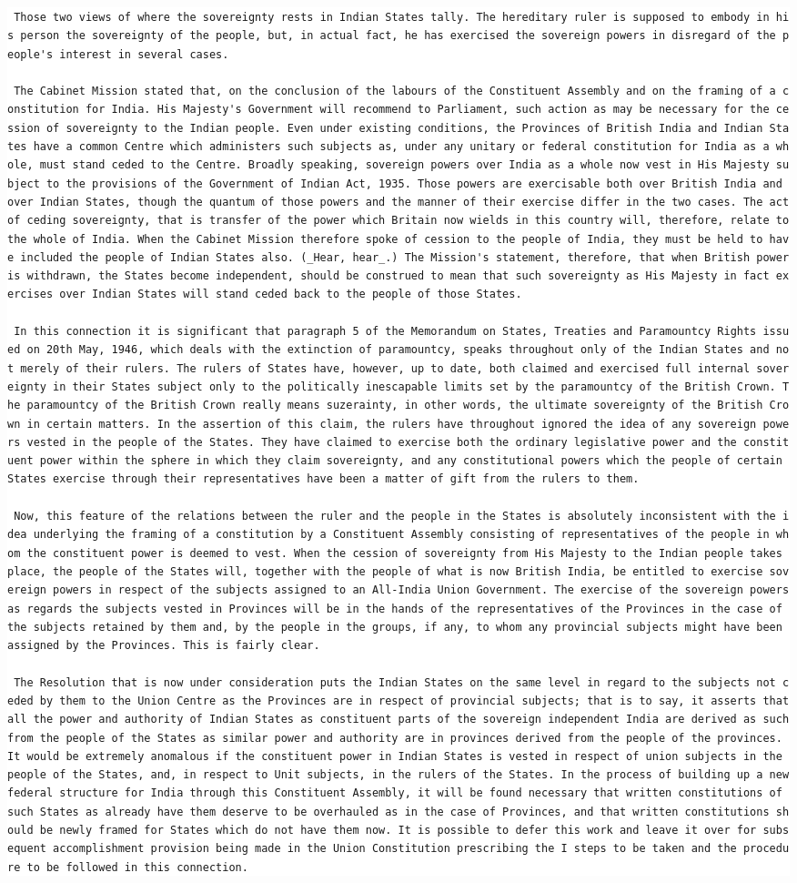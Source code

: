      Those two views of where the sovereignty rests in Indian States tally. The hereditary ruler is supposed to embody in his person the sovereignty of the people, but, in actual fact, he has exercised the sovereign powers in disregard of the people's interest in several cases.

     The Cabinet Mission stated that, on the conclusion of the labours of the Constituent Assembly and on the framing of a constitution for India. His Majesty's Government will recommend to Parliament, such action as may be necessary for the cession of sovereignty to the Indian people. Even under existing conditions, the Provinces of British India and Indian States have a common Centre which administers such subjects as, under any unitary or federal constitution for India as a whole, must stand ceded to the Centre. Broadly speaking, sovereign powers over India as a whole now vest in His Majesty subject to the provisions of the Government of Indian Act, 1935. Those powers are exercisable both over British India and over Indian States, though the quantum of those powers and the manner of their exercise differ in the two cases. The act of ceding sovereignty, that is transfer of the power which Britain now wields in this country will, therefore, relate to the whole of India. When the Cabinet Mission therefore spoke of cession to the people of India, they must be held to have included the people of Indian States also. (_Hear, hear_.) The Mission's statement, therefore, that when British power is withdrawn, the States become independent, should be construed to mean that such sovereignty as His Majesty in fact exercises over Indian States will stand ceded back to the people of those States.

     In this connection it is significant that paragraph 5 of the Memorandum on States, Treaties and Paramountcy Rights issued on 20th May, 1946, which deals with the extinction of paramountcy, speaks throughout only of the Indian States and not merely of their rulers. The rulers of States have, however, up to date, both claimed and exercised full internal sovereignty in their States subject only to the politically inescapable limits set by the paramountcy of the British Crown. The paramountcy of the British Crown really means suzerainty, in other words, the ultimate sovereignty of the British Crown in certain matters. In the assertion of this claim, the rulers have throughout ignored the idea of any sovereign powers vested in the people of the States. They have claimed to exercise both the ordinary legislative power and the constituent power within the sphere in which they claim sovereignty, and any constitutional powers which the people of certain States exercise through their representatives have been a matter of gift from the rulers to them.

     Now, this feature of the relations between the ruler and the people in the States is absolutely inconsistent with the idea underlying the framing of a constitution by a Constituent Assembly consisting of representatives of the people in whom the constituent power is deemed to vest. When the cession of sovereignty from His Majesty to the Indian people takes place, the people of the States will, together with the people of what is now British India, be entitled to exercise sovereign powers in respect of the subjects assigned to an All-India Union Government. The exercise of the sovereign powers as regards the subjects vested in Provinces will be in the hands of the representatives of the Provinces in the case of the subjects retained by them and, by the people in the groups, if any, to whom any provincial subjects might have been assigned by the Provinces. This is fairly clear.

     The Resolution that is now under consideration puts the Indian States on the same level in regard to the subjects not ceded by them to the Union Centre as the Provinces are in respect of provincial subjects; that is to say, it asserts that all the power and authority of Indian States as constituent parts of the sovereign independent India are derived as such from the people of the States as similar power and authority are in provinces derived from the people of the provinces. It would be extremely anomalous if the constituent power in Indian States is vested in respect of union subjects in the people of the States, and, in respect to Unit subjects, in the rulers of the States. In the process of building up a new federal structure for India through this Constituent Assembly, it will be found necessary that written constitutions of such States as already have them deserve to be overhauled as in the case of Provinces, and that written constitutions should be newly framed for States which do not have them now. It is possible to defer this work and leave it over for subsequent accomplishment provision being made in the Union Constitution prescribing the I steps to be taken and the procedure to be followed in this connection.
